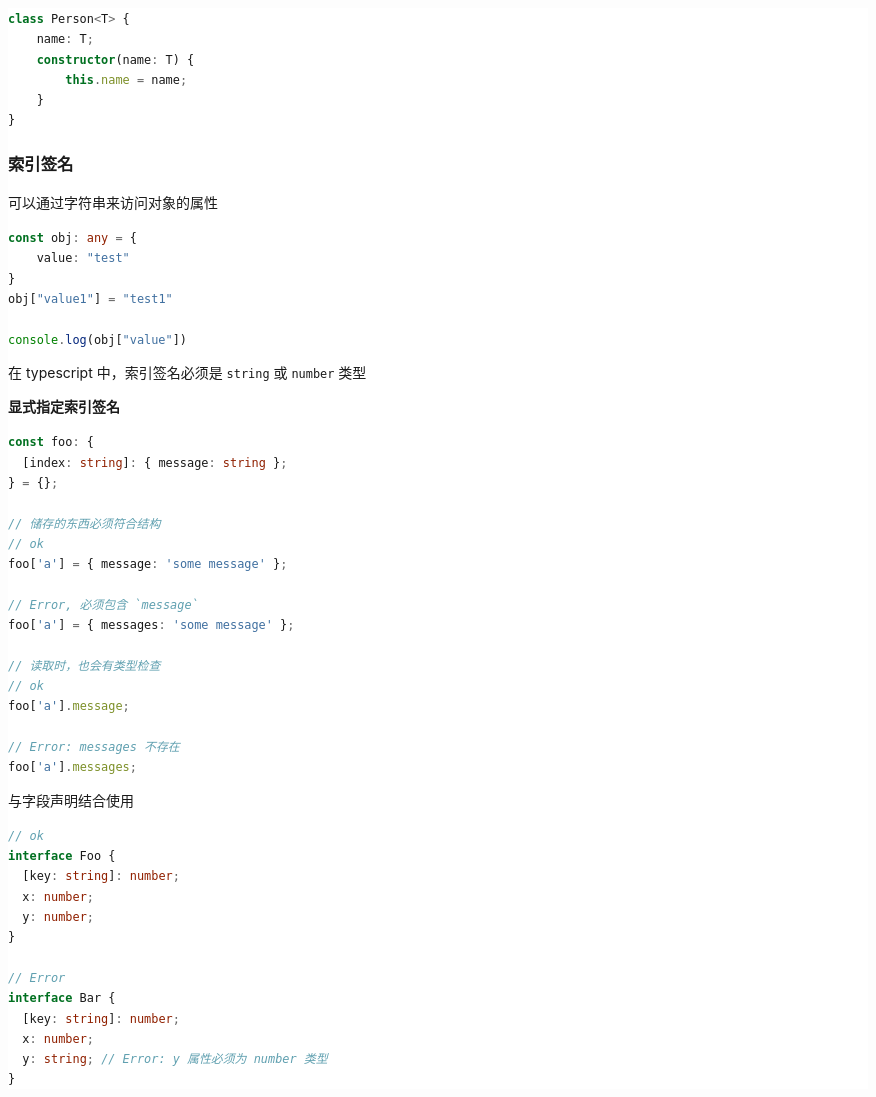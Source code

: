 ```ts
class Person<T> {
    name: T;
    constructor(name: T) {
        this.name = name;
    }
}
```

### 索引签名

可以通过字符串来访问对象的属性

```typescript
const obj: any = {
    value: "test"
}
obj["value1"] = "test1"

console.log(obj["value"])
```

在 typescript 中，索引签名必须是 `string` 或 `number` 类型

**显式指定索引签名**

```typescript
const foo: {
  [index: string]: { message: string };
} = {};

// 储存的东西必须符合结构
// ok
foo['a'] = { message: 'some message' };

// Error, 必须包含 `message`
foo['a'] = { messages: 'some message' };

// 读取时，也会有类型检查
// ok
foo['a'].message;

// Error: messages 不存在
foo['a'].messages;
```

与字段声明结合使用

```typescript
// ok
interface Foo {
  [key: string]: number;
  x: number;
  y: number;
}

// Error
interface Bar {
  [key: string]: number;
  x: number;
  y: string; // Error: y 属性必须为 number 类型
}
```
